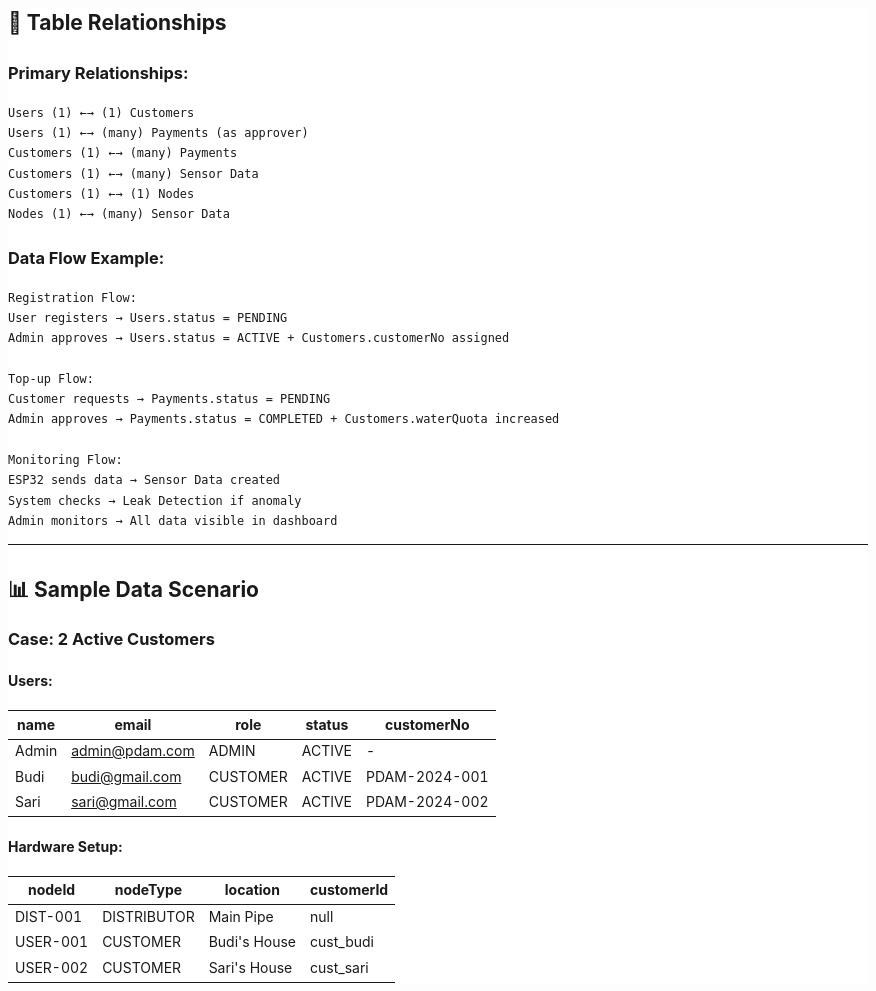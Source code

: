 
## 🔗 **Table Relationships**

### **Primary Relationships:**
```
Users (1) ←→ (1) Customers
Users (1) ←→ (many) Payments (as approver)
Customers (1) ←→ (many) Payments
Customers (1) ←→ (many) Sensor Data  
Customers (1) ←→ (1) Nodes
Nodes (1) ←→ (many) Sensor Data
```

### **Data Flow Example:**
```
Registration Flow:
User registers → Users.status = PENDING
Admin approves → Users.status = ACTIVE + Customers.customerNo assigned

Top-up Flow:
Customer requests → Payments.status = PENDING
Admin approves → Payments.status = COMPLETED + Customers.waterQuota increased

Monitoring Flow:
ESP32 sends data → Sensor Data created
System checks → Leak Detection if anomaly
Admin monitors → All data visible in dashboard
```

---

## 📊 **Sample Data Scenario**

### **Case: 2 Active Customers**

#### **Users:**
| name | email | role | status | customerNo |
|------|-------|------|--------|------------|
| Admin | admin@pdam.com | ADMIN | ACTIVE | - |
| Budi | budi@gmail.com | CUSTOMER | ACTIVE | PDAM-2024-001 |
| Sari | sari@gmail.com | CUSTOMER | ACTIVE | PDAM-2024-002 |

#### **Hardware Setup:**
| nodeId | nodeType | location | customerId |
|--------|----------|----------|------------|
| DIST-001 | DISTRIBUTOR | Main Pipe | null |
| USER-001 | CUSTOMER | Budi's House | cust_budi |
| USER-002 | CUSTOMER | Sari's House | cust_sari |
